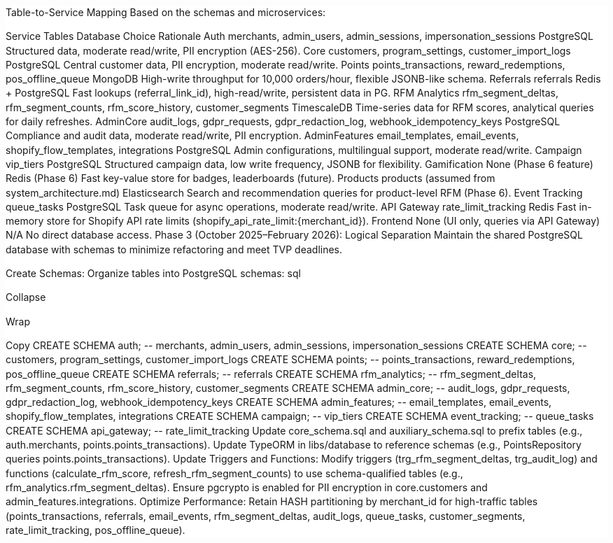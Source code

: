 Table-to-Service Mapping
Based on the schemas and microservices:


Service	Tables	Database Choice	Rationale
Auth	merchants, admin_users, admin_sessions, impersonation_sessions	PostgreSQL	Structured data, moderate read/write, PII encryption (AES-256).
Core	customers, program_settings, customer_import_logs	PostgreSQL	Central customer data, PII encryption, moderate read/write.
Points	points_transactions, reward_redemptions, pos_offline_queue	MongoDB	High-write throughput for 10,000 orders/hour, flexible JSONB-like schema.
Referrals	referrals	Redis + PostgreSQL	Fast lookups (referral_link_id), high-read/write, persistent data in PG.
RFM Analytics	rfm_segment_deltas, rfm_segment_counts, rfm_score_history, customer_segments	TimescaleDB	Time-series data for RFM scores, analytical queries for daily refreshes.
AdminCore	audit_logs, gdpr_requests, gdpr_redaction_log, webhook_idempotency_keys	PostgreSQL	Compliance and audit data, moderate read/write, PII encryption.
AdminFeatures	email_templates, email_events, shopify_flow_templates, integrations	PostgreSQL	Admin configurations, multilingual support, moderate read/write.
Campaign	vip_tiers	PostgreSQL	Structured campaign data, low write frequency, JSONB for flexibility.
Gamification	None (Phase 6 feature)	Redis (Phase 6)	Fast key-value store for badges, leaderboards (future).
Products	products (assumed from system_architecture.md)	Elasticsearch	Search and recommendation queries for product-level RFM (Phase 6).
Event Tracking	queue_tasks	PostgreSQL	Task queue for async operations, moderate read/write.
API Gateway	rate_limit_tracking	Redis	Fast in-memory store for Shopify API rate limits (shopify_api_rate_limit:{merchant_id}).
Frontend	None (UI only, queries via API Gateway)	N/A	No direct database access.
Phase 3 (October 2025–February 2026): Logical Separation
Maintain the shared PostgreSQL database with schemas to minimize refactoring and meet TVP deadlines.

Create Schemas:
Organize tables into PostgreSQL schemas:
sql

Collapse

Wrap

Copy
CREATE SCHEMA auth;        -- merchants, admin_users, admin_sessions, impersonation_sessions
CREATE SCHEMA core;        -- customers, program_settings, customer_import_logs
CREATE SCHEMA points;      -- points_transactions, reward_redemptions, pos_offline_queue
CREATE SCHEMA referrals;   -- referrals
CREATE SCHEMA rfm_analytics; -- rfm_segment_deltas, rfm_segment_counts, rfm_score_history, customer_segments
CREATE SCHEMA admin_core;  -- audit_logs, gdpr_requests, gdpr_redaction_log, webhook_idempotency_keys
CREATE SCHEMA admin_features; -- email_templates, email_events, shopify_flow_templates, integrations
CREATE SCHEMA campaign;    -- vip_tiers
CREATE SCHEMA event_tracking; -- queue_tasks
CREATE SCHEMA api_gateway; -- rate_limit_tracking
Update core_schema.sql and auxiliary_schema.sql to prefix tables (e.g., auth.merchants, points.points_transactions).
Update TypeORM in libs/database to reference schemas (e.g., PointsRepository queries points.points_transactions).
Update Triggers and Functions:
Modify triggers (trg_rfm_segment_deltas, trg_audit_log) and functions (calculate_rfm_score, refresh_rfm_segment_counts) to use schema-qualified tables (e.g., rfm_analytics.rfm_segment_deltas).
Ensure pgcrypto is enabled for PII encryption in core.customers and admin_features.integrations.
Optimize Performance:
Retain HASH partitioning by merchant_id for high-traffic tables (points_transactions, referrals, email_events, rfm_segment_deltas, audit_logs, queue_tasks, customer_segments, rate_limit_tracking, pos_offline_queue).
